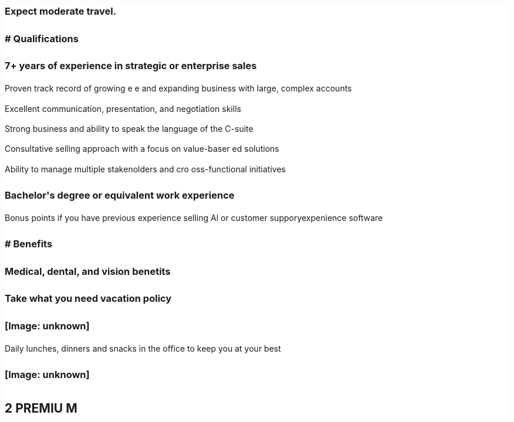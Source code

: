 
### Expect moderate travel.



### # Qualifications



### 7+ years of experience in strategic or enterprise sales


Proven track record of growing e e and expanding business
with large, complex accounts

Excellent communication, presentation, and negotiation skills

Strong business
and ability to speak the language of the
C-suite

Consultative selling approach with a focus on value-baser ed
solutions

Ability to manage multiple stakenolders and cro oss-functional
initiatives


### Bachelor's degree or equivalent work experience


Bonus points if you have previous experience selling Al or
customer supporyexpenience software


### # Benefits



### Medical, dental, and vision benetits



### Take what you need vacation policy



### [Image: unknown]


Daily lunches, dinners and snacks in the office to keep you at
your best


### [Image: unknown]



## 2 PREMIU M
